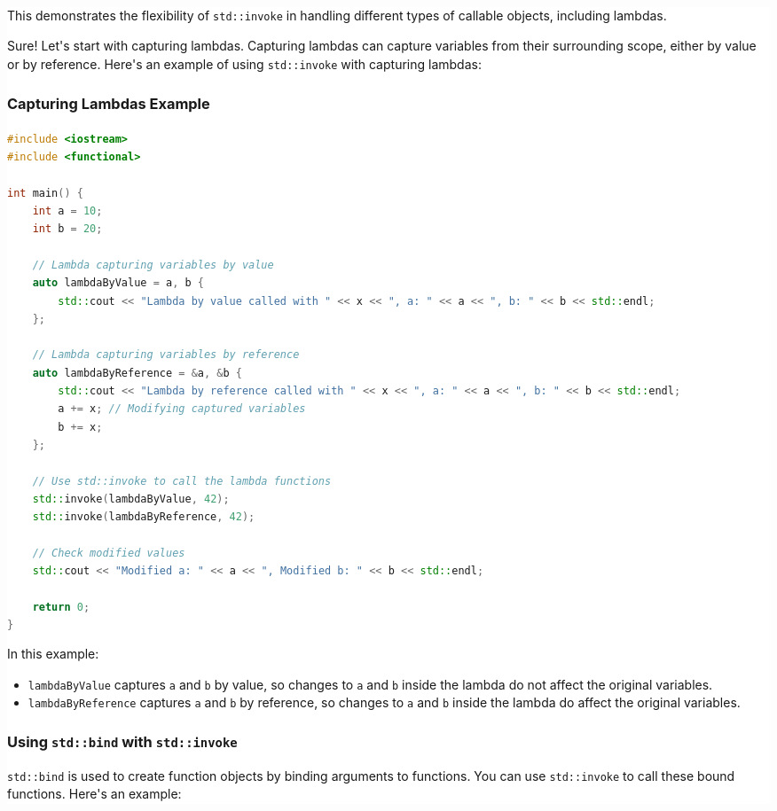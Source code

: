 This demonstrates the flexibility of `std::invoke` in handling different types of callable objects, including lambdas.

Sure! Let's start with capturing lambdas. Capturing lambdas can capture variables from their surrounding scope, either by value or by reference. Here's an example of using `std::invoke` with capturing lambdas:

### Capturing Lambdas Example

```cpp
#include <iostream>
#include <functional>

int main() {
    int a = 10;
    int b = 20;

    // Lambda capturing variables by value
    auto lambdaByValue = a, b {
        std::cout << "Lambda by value called with " << x << ", a: " << a << ", b: " << b << std::endl;
    };

    // Lambda capturing variables by reference
    auto lambdaByReference = &a, &b {
        std::cout << "Lambda by reference called with " << x << ", a: " << a << ", b: " << b << std::endl;
        a += x; // Modifying captured variables
        b += x;
    };

    // Use std::invoke to call the lambda functions
    std::invoke(lambdaByValue, 42);
    std::invoke(lambdaByReference, 42);

    // Check modified values
    std::cout << "Modified a: " << a << ", Modified b: " << b << std::endl;

    return 0;
}
```

In this example:
- `lambdaByValue` captures `a` and `b` by value, so changes to `a` and `b` inside the lambda do not affect the original variables.
- `lambdaByReference` captures `a` and `b` by reference, so changes to `a` and `b` inside the lambda do affect the original variables.

### Using `std::bind` with `std::invoke`

`std::bind` is used to create function objects by binding arguments to functions. You can use `std::invoke` to call these bound functions. Here's an example:
